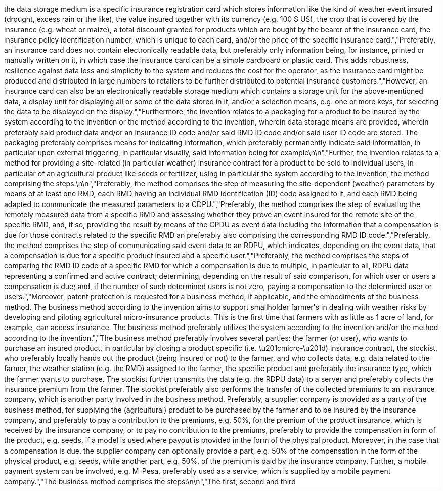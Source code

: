 the data storage medium is a specific insurance registration card which stores information like the kind of weather event insured (drought, excess rain or the like), the value insured together with its currency (e.g. 100 $ US), the crop that is covered by the insurance (e.g. wheat or maize), a total discount granted for products which are bought by the bearer of the insurance card, the insurance policy identification number, which is unique to each card, and\/or the price of the specific insurance card.","Preferably, an insurance card does not contain electronically readable data, but preferably only information being, for instance, printed or manually written on it, in which case the insurance card can be a simple cardboard or plastic card. This adds robustness, resilience against data loss and simplicity to the system and reduces the cost for the operator, as the insurance card might be produced and distributed in large numbers to retailers to be further distributed to potential insurance customers.","However, an insurance card can also be an electronically readable storage medium which contains a storage unit for the above-mentioned data, a display unit for displaying all or some of the data stored in it, and\/or a selection means, e.g. one or more keys, for selecting the data to be displayed on the display.","Furthermore, the invention relates to a packaging for a product to be insured by the system according to the invention or the method according to the invention, wherein data storage means are provided, wherein preferably said product data and\/or an insurance ID code and\/or said RMD ID code and\/or said user ID code are stored. The packaging preferably comprises means for indicating information, which preferably permanently indicate said information, in particular upon external triggering, in particular visually, said information being for example\n\n","Further, the invention relates to a method for providing a site-related (in particular weather) insurance contract for a product to be sold to individual users, in particular of an agricultural product like seeds or fertilizer, using in particular the system according to the invention, the method comprising the steps:\n\n","Preferably, the method comprises the step of measuring the site-dependent (weather) parameters by means of at least one RMD, each RMD having an individual RMD identification (ID) code assigned to it, and each RMD being adapted to communicate the measured parameters to a CDPU.","Preferably, the method comprises the step of evaluating the remotely measured data from a specific RMD and assessing whether they prove an event insured for the remote site of the specific RMD, and, if so, providing the result by means of the CPDU as event data including the information that a compensation is due for those contracts related to the specific RMD an preferably also comprising the corresponding RMD ID code.","Preferably, the method comprises the step of communicating said event data to an RDPU, which indicates, depending on the event data, that a compensation is due for a specific product insured and a specific user.","Preferably, the method comprises the steps of comparing the RMD ID code of a specific RMD for which a compensation is due to multiple, in particular to all, RDPU data representing a confirmed and active contract; determining, depending on the result of said comparison, for which user or users a compensation is due; and, if the number of such determined users is not zero, paying a compensation to the determined user or users.","Moreover, patent protection is requested for a business method, if applicable, and the embodiments of the business method. The business method according to the invention aims to support smallholder farmer's in dealing with weather risks by developing and piloting agricultural micro-insurance products. This is the first time that farmers with as little as 1 acre of land, for example, can access insurance. The business method preferably utilizes the system according to the invention and\/or the method according to the invention.","The business method preferably involves several parties: the farmer (or user), who wants to purchase an insured product, in particular by closing a product specific (i.e. \u201cmicro-\u201d) insurance contract, the stockist, who preferably locally hands out the product (being insured or not) to the farmer, and who collects data, e.g. data related to the farmer, the weather station (e.g. the RMD) assigned to the farmer, the specific product and preferably the insurance type, which the farmer wants to purchase. The stockist further transmits the data (e.g. the RDPU data) to a server and preferably collects the insurance premium from the farmer. The stockist preferably also performs the transfer of the collected premiums to an insurance company, which is another party involved in the business method. Preferably, a supplier company is provided as a party of the business method, for supplying the (agricultural) product to be purchased by the farmer and to be insured by the insurance company, and preferably to pay a contribution to the premiums, e.g. 50%, for the premium of the product insurance, which is received by the insurance company, or to pay no contribution to the premiums, preferably to provide the compensation in form of the product, e.g. seeds, if a model is used where payout is provided in the form of the physical product. Moreover, in the case that a compensation is due, the supplier company can optionally provide a part, e.g. 50% of the compensation in the form of the physical product, e.g. seeds, while another part, e.g. 50%, of the premium is paid by the insurance company. Further, a mobile payment system can be involved, e.g. M-Pesa, preferably used as a service, which is supplied by a mobile payment company.","The business method comprises the steps:\n\n","The first, second and third